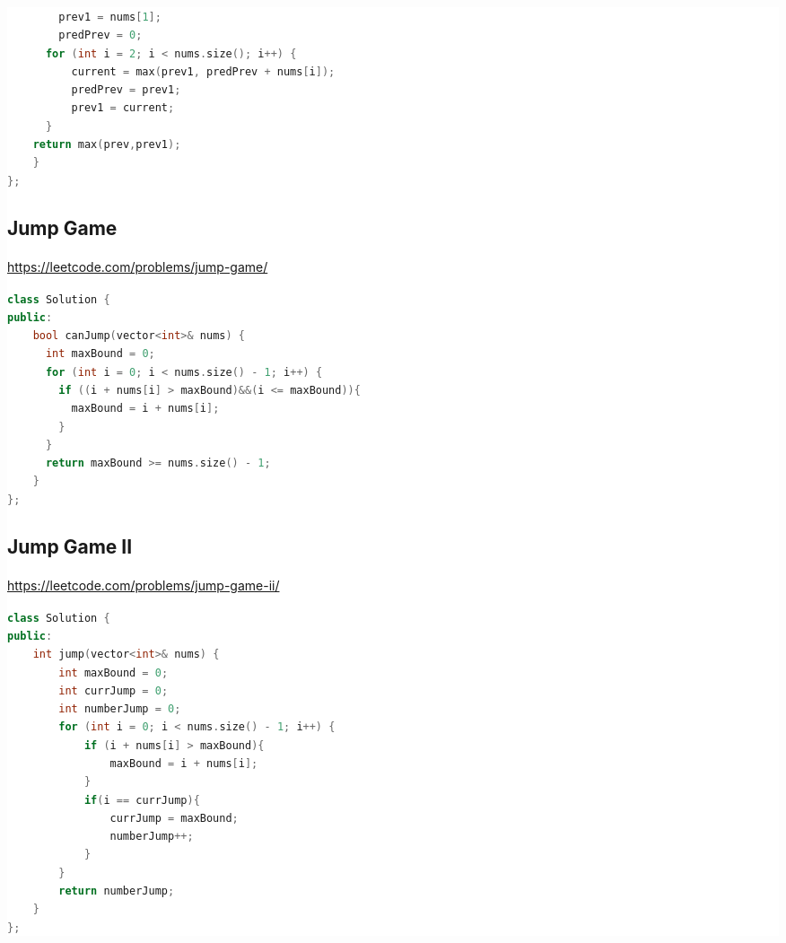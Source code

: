 ```C++
        prev1 = nums[1];
        predPrev = 0;
      for (int i = 2; i < nums.size(); i++) {
          current = max(prev1, predPrev + nums[i]);
          predPrev = prev1;
          prev1 = current;
      }
    return max(prev,prev1);   
    }
};
```

## Jump Game

https://leetcode.com/problems/jump-game/

```C++
class Solution {
public:
    bool canJump(vector<int>& nums) {
      int maxBound = 0;
      for (int i = 0; i < nums.size() - 1; i++) {
        if ((i + nums[i] > maxBound)&&(i <= maxBound)){
          maxBound = i + nums[i];
        }
      }
      return maxBound >= nums.size() - 1;
    }
};
```

## Jump Game II

https://leetcode.com/problems/jump-game-ii/

```C++
class Solution {
public:
    int jump(vector<int>& nums) {
        int maxBound = 0;
        int currJump = 0;
        int numberJump = 0;
        for (int i = 0; i < nums.size() - 1; i++) {
            if (i + nums[i] > maxBound){
                maxBound = i + nums[i];
            }
            if(i == currJump){
                currJump = maxBound;
                numberJump++;
            }
        }
        return numberJump;       
    }
};
```

